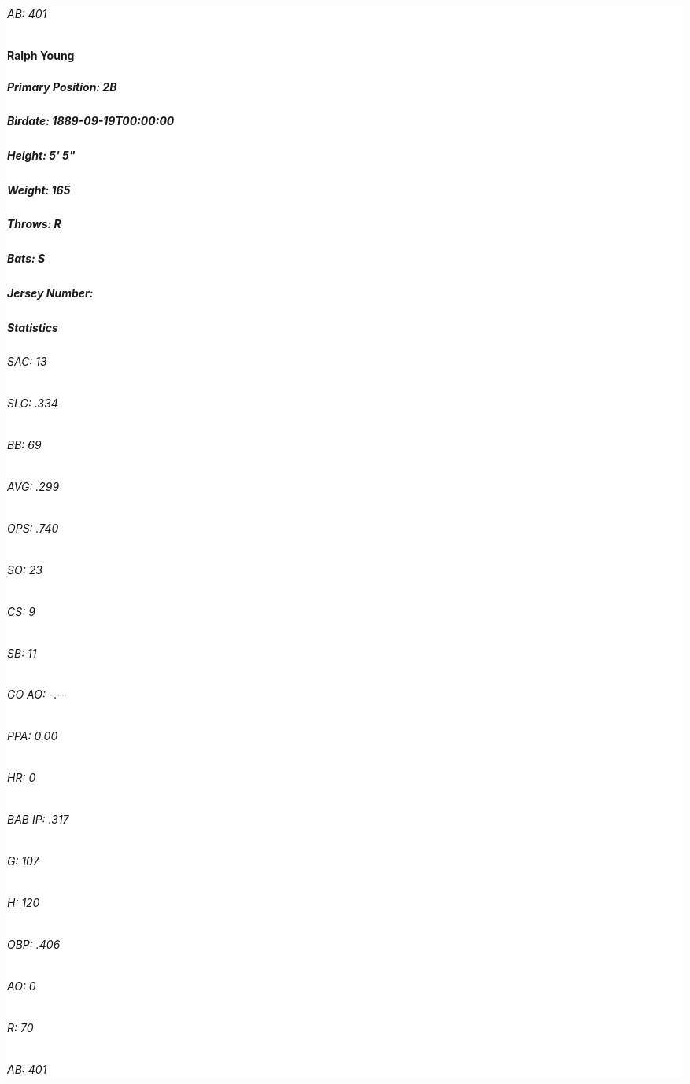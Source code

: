 ###### AB: 401
#### Ralph Young
##### Primary Position: 2B
##### Birdate: 1889-09-19T00:00:00
##### Height: 5' 5"
##### Weight: 165
##### Throws: R
##### Bats: S
##### Jersey Number: 
##### Statistics
###### SAC: 13
###### SLG: .334
###### BB: 69
###### AVG: .299
###### OPS: .740
###### SO: 23
###### CS: 9
###### SB: 11
###### GO AO: -.--
###### PPA: 0.00
###### HR: 0
###### BAB IP: .317
###### G: 107
###### H: 120
###### OBP: .406
###### AO: 0
###### R: 70
###### AB: 401
